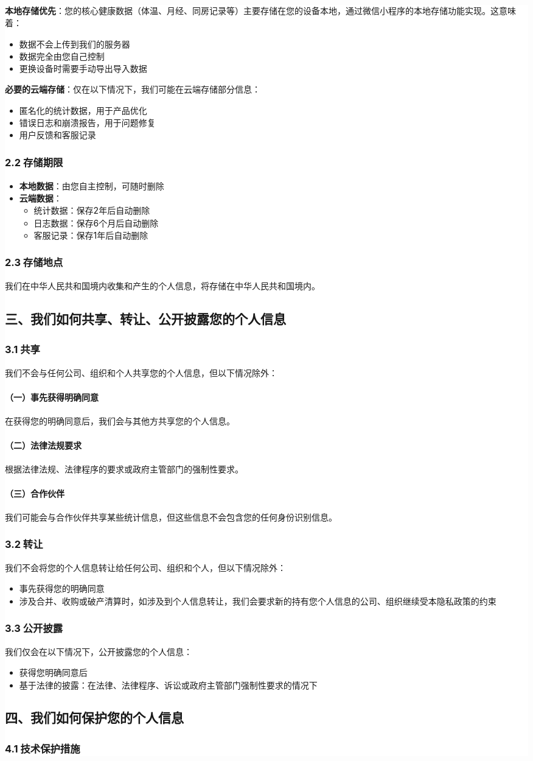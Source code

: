 **本地存储优先**：您的核心健康数据（体温、月经、同房记录等）主要存储在您的设备本地，通过微信小程序的本地存储功能实现。这意味着：
- 数据不会上传到我们的服务器
- 数据完全由您自己控制
- 更换设备时需要手动导出导入数据

**必要的云端存储**：仅在以下情况下，我们可能在云端存储部分信息：
- 匿名化的统计数据，用于产品优化
- 错误日志和崩溃报告，用于问题修复
- 用户反馈和客服记录

### 2.2 存储期限

- **本地数据**：由您自主控制，可随时删除
- **云端数据**：
  - 统计数据：保存2年后自动删除
  - 日志数据：保存6个月后自动删除
  - 客服记录：保存1年后自动删除

### 2.3 存储地点

我们在中华人民共和国境内收集和产生的个人信息，将存储在中华人民共和国境内。

## 三、我们如何共享、转让、公开披露您的个人信息

### 3.1 共享

我们不会与任何公司、组织和个人共享您的个人信息，但以下情况除外：

#### （一）事先获得明确同意
在获得您的明确同意后，我们会与其他方共享您的个人信息。

#### （二）法律法规要求
根据法律法规、法律程序的要求或政府主管部门的强制性要求。

#### （三）合作伙伴
我们可能会与合作伙伴共享某些统计信息，但这些信息不会包含您的任何身份识别信息。

### 3.2 转让

我们不会将您的个人信息转让给任何公司、组织和个人，但以下情况除外：
- 事先获得您的明确同意
- 涉及合并、收购或破产清算时，如涉及到个人信息转让，我们会要求新的持有您个人信息的公司、组织继续受本隐私政策的约束

### 3.3 公开披露

我们仅会在以下情况下，公开披露您的个人信息：
- 获得您明确同意后
- 基于法律的披露：在法律、法律程序、诉讼或政府主管部门强制性要求的情况下

## 四、我们如何保护您的个人信息

### 4.1 技术保护措施
